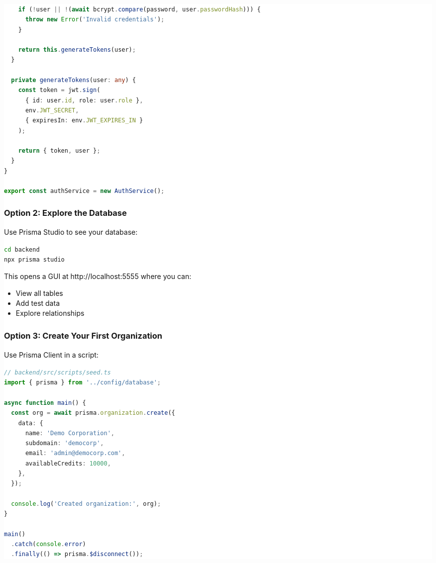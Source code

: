 ```typescript
    if (!user || !(await bcrypt.compare(password, user.passwordHash))) {
      throw new Error('Invalid credentials');
    }

    return this.generateTokens(user);
  }

  private generateTokens(user: any) {
    const token = jwt.sign(
      { id: user.id, role: user.role },
      env.JWT_SECRET,
      { expiresIn: env.JWT_EXPIRES_IN }
    );

    return { token, user };
  }
}

export const authService = new AuthService();
```

### Option 2: Explore the Database

Use Prisma Studio to see your database:

```bash
cd backend
npx prisma studio
```

This opens a GUI at http://localhost:5555 where you can:
- View all tables
- Add test data
- Explore relationships

### Option 3: Create Your First Organization

Use Prisma Client in a script:

```typescript
// backend/src/scripts/seed.ts
import { prisma } from '../config/database';

async function main() {
  const org = await prisma.organization.create({
    data: {
      name: 'Demo Corporation',
      subdomain: 'democorp',
      email: 'admin@democorp.com',
      availableCredits: 10000,
    },
  });

  console.log('Created organization:', org);
}

main()
  .catch(console.error)
  .finally(() => prisma.$disconnect());
```
